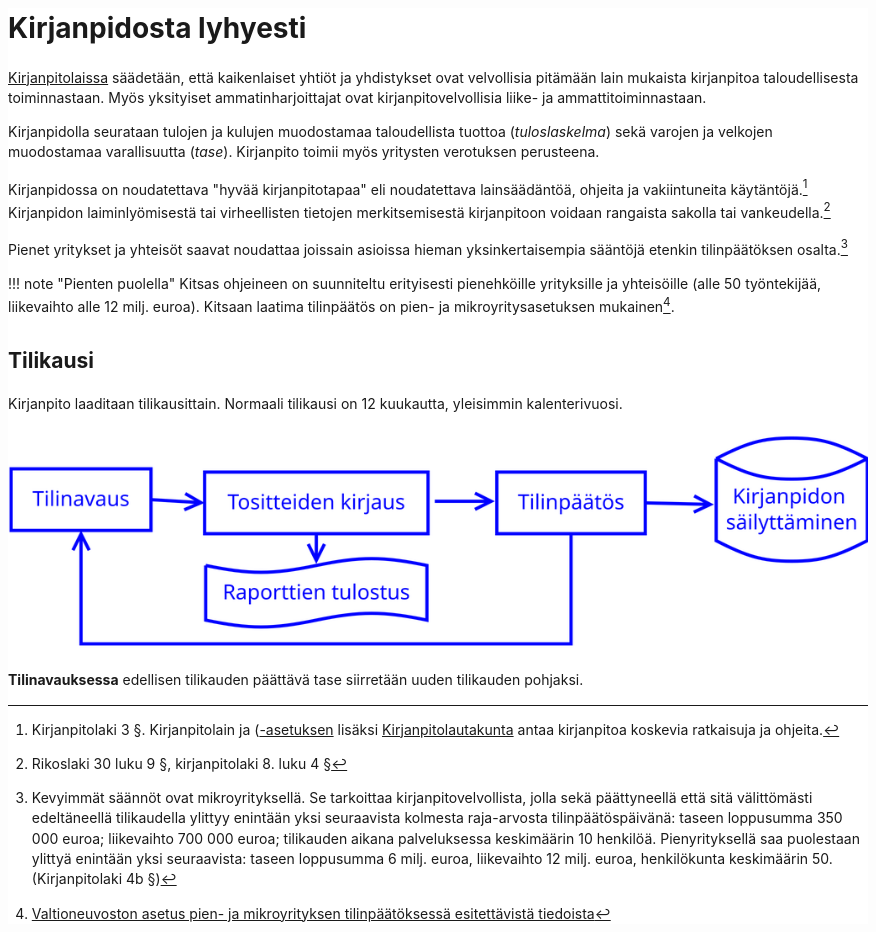 # Kirjanpidosta lyhyesti

<a href="http://www.finlex.fi/fi/laki/ajantasa/1997/19971336" target="_blank">Kirjanpitolaissa</a> säädetään, että kaikenlaiset yhtiöt ja yhdistykset ovat velvollisia pitämään lain mukaista kirjanpitoa taloudellisesta toiminnastaan. Myös yksityiset ammatinharjoittajat ovat kirjanpitovelvollisia liike- ja ammattitoiminnastaan.

Kirjanpidolla seurataan tulojen ja kulujen muodostamaa taloudellista tuottoa (_tuloslaskelma_) sekä varojen ja velkojen muodostamaa varallisuutta (_tase_). Kirjanpito toimii myös yritysten verotuksen perusteena.

Kirjanpidossa on noudatettava "hyvää kirjanpitotapaa" eli noudatettava lainsäädäntöä, ohjeita ja vakiintuneita käytäntöjä.[^1] Kirjanpidon laiminlyömisestä tai virheellisten tietojen merkitsemisestä kirjanpitoon voidaan rangaista sakolla tai vankeudella.[^2]

Pienet yritykset ja yhteisöt saavat noudattaa joissain asioissa hieman yksinkertaisempia sääntöjä etenkin tilinpäätöksen osalta.[^3]

!!! note "Pienten puolella"
    Kitsas ohjeineen on suunniteltu erityisesti pienehköille yrityksille ja yhteisöille (alle 50 työntekijää, liikevaihto alle 12 milj. euroa). Kitsaan laatima tilinpäätös on pien- ja mikroyritysasetuksen mukainen[^4].

[^1]:
    Kirjanpitolaki 3 §. Kirjanpitolain ja (<a href="http://www.finlex.fi/fi/laki/ajantasa/1997/19971339" target="_blank">-asetuksen</a> lisäksi
    <a href="http://tem.fi/kirjanpitolautakunta" target="_blank">Kirjanpitolautakunta</a> antaa kirjanpitoa koskevia
    ratkaisuja ja ohjeita.

[^2]: Rikoslaki 30 luku 9 §, kirjanpitolaki 8. luku 4 §
[^3]: Kevyimmät säännöt ovat mikroyrityksellä. Se tarkoittaa kirjanpitovelvollista, jolla sekä päättyneellä että sitä välittömästi edeltäneellä tilikaudella ylittyy enintään yksi seuraavista kolmesta raja-arvosta tilinpäätöspäivänä: taseen loppusumma 350 000 euroa; liikevaihto 700 000 euroa; tilikauden aikana palveluksessa keskimäärin 10 henkilöä. Pienyrityksellä saa puolestaan ylittyä enintään yksi seuraavista: taseen loppusumma 6 milj. euroa, liikevaihto 12 milj. euroa, henkilökunta keskimäärin 50. (Kirjanpitolaki 4b §)
[^4]:
    <a href="http://www.finlex.fi/fi/laki/alkup/2015/20151753" target="_blank"> Valtioneuvoston asetus
    pien- ja mikroyrityksen tilinpäätöksessä esitettävistä tiedoista</a>

## Tilikausi

Kirjanpito laaditaan tilikausittain. Normaali tilikausi on 12 kuukautta, yleisimmin kalenterivuosi.

![Tilikauden vaiheet](tilikausi.svg)

**Tilinavauksessa** edellisen tilikauden päättävä tase siirretään uuden tilikauden pohjaksi.


[^5]: Jos myyntitulo ylittää koko kalustotilin saldon, kirjataan ylijäämä myyntivoitoksi.
[^6]: Liitetiedoissa tulee antaa erikseen lueteltujen kohtien lisäksi myös tiedot sellaisista muista seikoista, jotka tarvitaan oikean ja riittävän kuvan saamiseksi. Poikkeuksena tästä mikroyritykselle riittää aina, että liitetietoina annetaan erillisessä pien- ja mikroyritysasetuksessa erityisesti luetellut seikat.